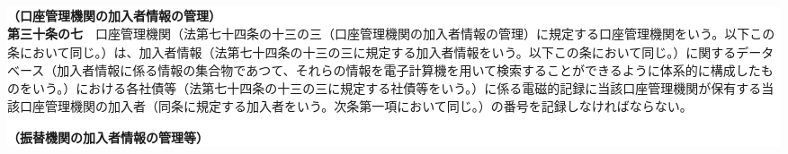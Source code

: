 **（口座管理機関の加入者情報の管理）**  
**第三十条の七**　口座管理機関（法第七十四条の十三の三（口座管理機関の加入者情報の管理）に規定する口座管理機関をいう。以下この条において同じ。）は、加入者情報（法第七十四条の十三の三に規定する加入者情報をいう。以下この条において同じ。）に関するデータベース（加入者情報に係る情報の集合物であつて、それらの情報を電子計算機を用いて検索することができるように体系的に構成したものをいう。）における各社債等（法第七十四条の十三の三に規定する社債等をいう。）に係る電磁的記録に当該口座管理機関が保有する当該口座管理機関の加入者（同条に規定する加入者をいう。次条第一項において同じ。）の番号を記録しなければならない。  
  
**（振替機関の加入者情報の管理等）**  
